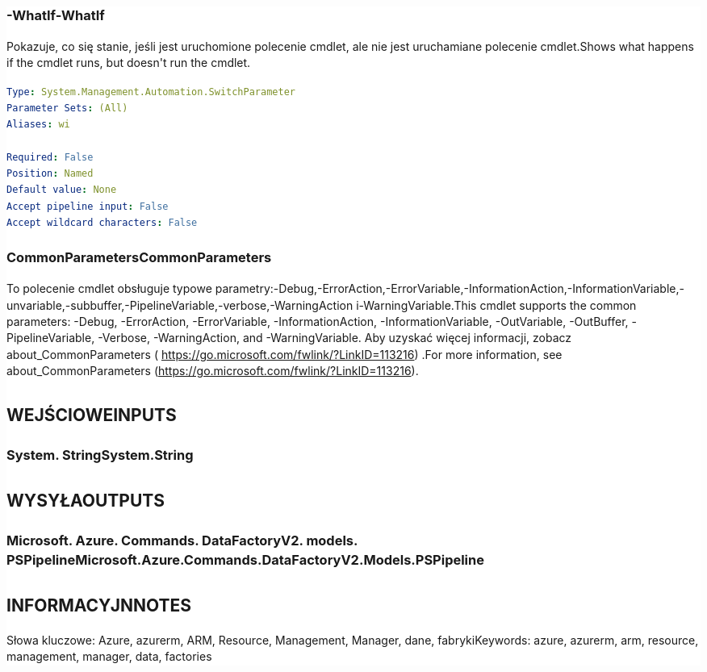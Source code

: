 ### <span data-ttu-id="01166-141">-WhatIf</span><span class="sxs-lookup"><span data-stu-id="01166-141">-WhatIf</span></span>
<span data-ttu-id="01166-142">Pokazuje, co się stanie, jeśli jest uruchomione polecenie cmdlet, ale nie jest uruchamiane polecenie cmdlet.</span><span class="sxs-lookup"><span data-stu-id="01166-142">Shows what happens if the cmdlet runs, but doesn't run the cmdlet.</span></span>

```yaml
Type: System.Management.Automation.SwitchParameter
Parameter Sets: (All)
Aliases: wi

Required: False
Position: Named
Default value: None
Accept pipeline input: False
Accept wildcard characters: False
```

### <span data-ttu-id="01166-143">CommonParameters</span><span class="sxs-lookup"><span data-stu-id="01166-143">CommonParameters</span></span>
<span data-ttu-id="01166-144">To polecenie cmdlet obsługuje typowe parametry:-Debug,-ErrorAction,-ErrorVariable,-InformationAction,-InformationVariable,-unvariable,-subbuffer,-PipelineVariable,-verbose,-WarningAction i-WarningVariable.</span><span class="sxs-lookup"><span data-stu-id="01166-144">This cmdlet supports the common parameters: -Debug, -ErrorAction, -ErrorVariable, -InformationAction, -InformationVariable, -OutVariable, -OutBuffer, -PipelineVariable, -Verbose, -WarningAction, and -WarningVariable.</span></span> <span data-ttu-id="01166-145">Aby uzyskać więcej informacji, zobacz about_CommonParameters ( https://go.microsoft.com/fwlink/?LinkID=113216) .</span><span class="sxs-lookup"><span data-stu-id="01166-145">For more information, see about_CommonParameters (https://go.microsoft.com/fwlink/?LinkID=113216).</span></span>

## <span data-ttu-id="01166-146">WEJŚCIOWE</span><span class="sxs-lookup"><span data-stu-id="01166-146">INPUTS</span></span>

### <span data-ttu-id="01166-147">System. String</span><span class="sxs-lookup"><span data-stu-id="01166-147">System.String</span></span>

## <span data-ttu-id="01166-148">WYSYŁA</span><span class="sxs-lookup"><span data-stu-id="01166-148">OUTPUTS</span></span>

### <span data-ttu-id="01166-149">Microsoft. Azure. Commands. DataFactoryV2. models. PSPipeline</span><span class="sxs-lookup"><span data-stu-id="01166-149">Microsoft.Azure.Commands.DataFactoryV2.Models.PSPipeline</span></span>

## <span data-ttu-id="01166-150">INFORMACYJN</span><span class="sxs-lookup"><span data-stu-id="01166-150">NOTES</span></span>
<span data-ttu-id="01166-151">Słowa kluczowe: Azure, azurerm, ARM, Resource, Management, Manager, dane, fabryki</span><span class="sxs-lookup"><span data-stu-id="01166-151">Keywords: azure, azurerm, arm, resource, management, manager, data, factories</span></span>
